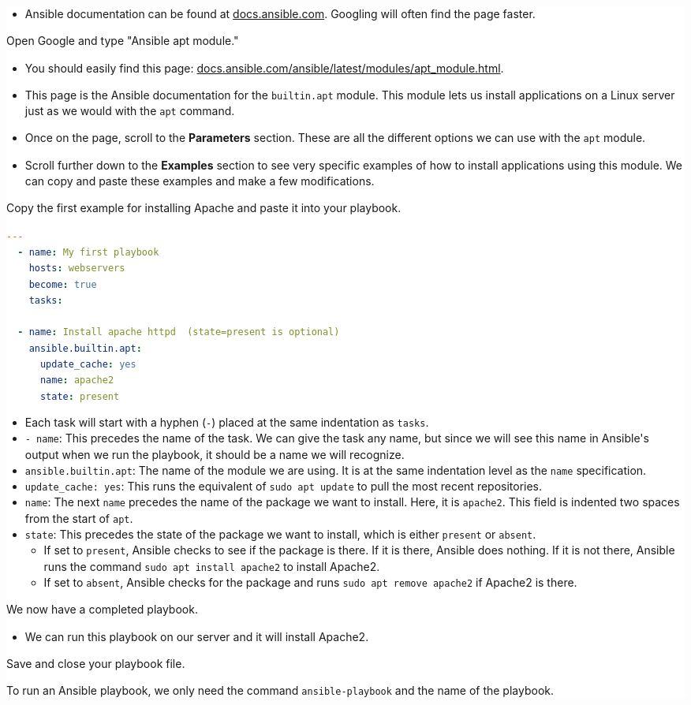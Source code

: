 - Ansible documentation can be found at [docs.ansible.com](https://docs.ansible.com/). Googling will often find the page faster.

Open Google and type "Ansible apt module."

- You should easily find this page: [docs.ansible.com/ansible/latest/modules/apt_module.html](https://docs.ansible.com/ansible/latest/modules/apt_module.html).

- This page is the Ansible documentation for the `builtin.apt` module. This module lets us install applications on a Linux server just as we would with the `apt` command.

- Once on the page, scroll to the **Parameters** section. These are all the different options we can use with the `apt` module.

- Scroll further down to the **Examples** section to see very specific examples of how to install applications using this module. We can copy and paste these examples and make a few modifications.

Copy the first example for installing Apache and paste it into your playbook.

```YAML
---
  - name: My first playbook
    hosts: webservers
    become: true
    tasks:

  - name: Install apache httpd  (state=present is optional)
    ansible.builtin.apt:
      update_cache: yes
      name: apache2
      state: present
```


- Each task will start with a hyphen (`-`) placed at the same indentation as `tasks`.
- `- name`: This precedes the name of the task. We can give the task any name, but since we will see this name in Ansible's output when we run the playbook, it should be a name we will recognize.
- `ansible.builtin.apt`: The name of the module we are using. It is at the same indentation level as the `name` specification.
- `update_cache: yes`: This runs the equivalent of `sudo apt update` to pull the most recent repositories.
- `name`: The next `name` precedes the name of the package we want to install. Here, it is `apache2`. This field is indented two spaces from the start of `apt`.
- `state`: This precedes the state of the package we want to install, which is either `present` or `absent`.
  - If set to `present`, Ansible checks to see if the package is there. If it is there, Ansible does nothing. If it is not there, Ansible runs the command `sudo apt install apache2` to install Apache2.
  - If set to `absent`, Ansible checks for the package and runs `sudo apt remove apache2` if Apache2 is there.

We now have a completed playbook.

- We can run this playbook on our server and it will install Apache2.

Save and close your playbook file.

To run an Ansible playbook, we only need the command `ansible-playbook` and the name of the playbook.
